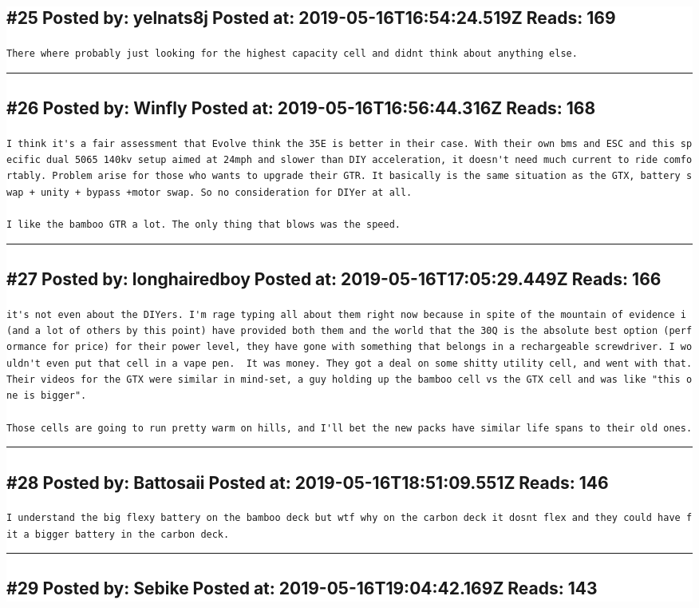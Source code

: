 ## \#25 Posted by: yelnats8j Posted at: 2019-05-16T16:54:24.519Z Reads: 169

```
There where probably just looking for the highest capacity cell and didnt think about anything else.
```

---
## \#26 Posted by: Winfly Posted at: 2019-05-16T16:56:44.316Z Reads: 168

```
I think it's a fair assessment that Evolve think the 35E is better in their case. With their own bms and ESC and this specific dual 5065 140kv setup aimed at 24mph and slower than DIY acceleration, it doesn't need much current to ride comfortably. Problem arise for those who wants to upgrade their GTR. It basically is the same situation as the GTX, battery swap + unity + bypass +motor swap. So no consideration for DIYer at all.

I like the bamboo GTR a lot. The only thing that blows was the speed.
```

---
## \#27 Posted by: longhairedboy Posted at: 2019-05-16T17:05:29.449Z Reads: 166

```
it's not even about the DIYers. I'm rage typing all about them right now because in spite of the mountain of evidence i (and a lot of others by this point) have provided both them and the world that the 30Q is the absolute best option (performance for price) for their power level, they have gone with something that belongs in a rechargeable screwdriver. I wouldn't even put that cell in a vape pen.  It was money. They got a deal on some shitty utility cell, and went with that. Their videos for the GTX were similar in mind-set, a guy holding up the bamboo cell vs the GTX cell and was like "this one is bigger".  

Those cells are going to run pretty warm on hills, and I'll bet the new packs have similar life spans to their old ones.
```

---
## \#28 Posted by: Battosaii Posted at: 2019-05-16T18:51:09.551Z Reads: 146

```
I understand the big flexy battery on the bamboo deck but wtf why on the carbon deck it dosnt flex and they could have fit a bigger battery in the carbon deck.
```

---
## \#29 Posted by: Sebike Posted at: 2019-05-16T19:04:42.169Z Reads: 143
